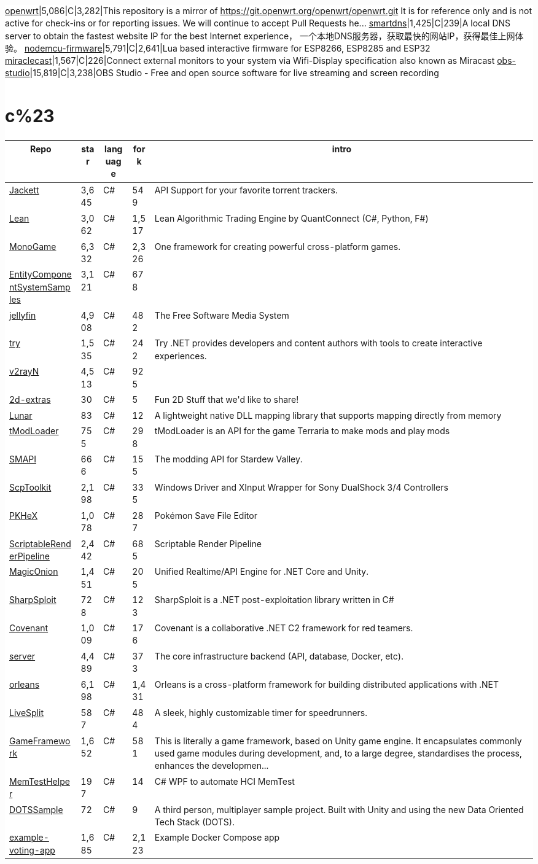 [openwrt](https://github.com/openwrt/openwrt)|5,086|C|3,282|This repository is a mirror of https://git.openwrt.org/openwrt/openwrt.git It is for reference only and is not active for check-ins or for reporting issues. We will continue to accept Pull Requests he...
[smartdns](https://github.com/pymumu/smartdns)|1,425|C|239|A local DNS server to obtain the fastest website IP for the best Internet experience， 一个本地DNS服务器，获取最快的网站IP，获得最佳上网体验。
[nodemcu-firmware](https://github.com/nodemcu/nodemcu-firmware)|5,791|C|2,641|Lua based interactive firmware for ESP8266, ESP8285 and ESP32
[miraclecast](https://github.com/albfan/miraclecast)|1,567|C|226|Connect external monitors to your system via Wifi-Display specification also known as Miracast
[obs-studio](https://github.com/obsproject/obs-studio)|15,819|C|3,238|OBS Studio - Free and open source software for live streaming and screen recording


# c%23

Repo|star|language|fork|intro
-|-|-|-|-
[Jackett](https://github.com/Jackett/Jackett)|3,645|C#|549|API Support for your favorite torrent trackers.
[Lean](https://github.com/QuantConnect/Lean)|3,062|C#|1,517|Lean Algorithmic Trading Engine by QuantConnect (C#, Python, F#)
[MonoGame](https://github.com/MonoGame/MonoGame)|6,332|C#|2,326|One framework for creating powerful cross-platform games.
[EntityComponentSystemSamples](https://github.com/Unity-Technologies/EntityComponentSystemSamples)|3,121|C#|678|
[jellyfin](https://github.com/jellyfin/jellyfin)|4,908|C#|482|The Free Software Media System
[try](https://github.com/dotnet/try)|1,535|C#|242|Try .NET provides developers and content authors with tools to create interactive experiences.
[v2rayN](https://github.com/2dust/v2rayN)|4,513|C#|925|
[2d-extras](https://github.com/Unity-Technologies/2d-extras)|30|C#|5|Fun 2D Stuff that we'd like to share!
[Lunar](https://github.com/Dewera/Lunar)|83|C#|12|A lightweight native DLL mapping library that supports mapping directly from memory
[tModLoader](https://github.com/tModLoader/tModLoader)|755|C#|298|tModLoader is an API for the game Terraria to make mods and play mods
[SMAPI](https://github.com/Pathoschild/SMAPI)|666|C#|155|The modding API for Stardew Valley.
[ScpToolkit](https://github.com/nefarius/ScpToolkit)|2,198|C#|335|Windows Driver and XInput Wrapper for Sony DualShock 3/4 Controllers
[PKHeX](https://github.com/kwsch/PKHeX)|1,078|C#|287|Pokémon Save File Editor
[ScriptableRenderPipeline](https://github.com/Unity-Technologies/ScriptableRenderPipeline)|2,442|C#|685|Scriptable Render Pipeline
[MagicOnion](https://github.com/Cysharp/MagicOnion)|1,451|C#|205|Unified Realtime/API Engine for .NET Core and Unity.
[SharpSploit](https://github.com/cobbr/SharpSploit)|728|C#|123|SharpSploit is a .NET post-exploitation library written in C#
[Covenant](https://github.com/cobbr/Covenant)|1,009|C#|176|Covenant is a collaborative .NET C2 framework for red teamers.
[server](https://github.com/bitwarden/server)|4,489|C#|373|The core infrastructure backend (API, database, Docker, etc).
[orleans](https://github.com/dotnet/orleans)|6,198|C#|1,431|Orleans is a cross-platform framework for building distributed applications with .NET
[LiveSplit](https://github.com/LiveSplit/LiveSplit)|587|C#|484|A sleek, highly customizable timer for speedrunners.
[GameFramework](https://github.com/EllanJiang/GameFramework)|1,652|C#|581|This is literally a game framework, based on Unity game engine. It encapsulates commonly used game modules during development, and, to a large degree, standardises the process, enhances the developmen...
[MemTestHelper](https://github.com/integralfx/MemTestHelper)|197|C#|14|C# WPF to automate HCI MemTest
[DOTSSample](https://github.com/Unity-Technologies/DOTSSample)|72|C#|9|A third person, multiplayer sample project. Built with Unity and using the new Data Oriented Tech Stack (DOTS).
[example-voting-app](https://github.com/dockersamples/example-voting-app)|1,685|C#|2,123|Example Docker Compose app